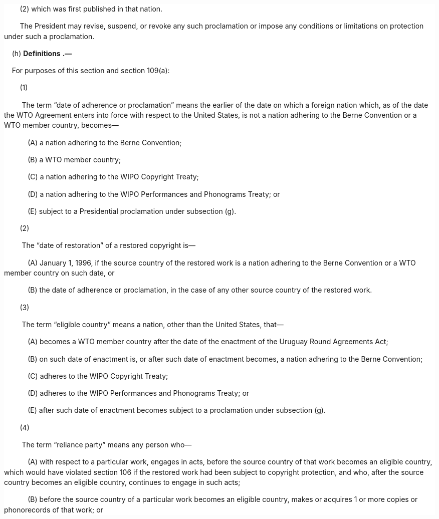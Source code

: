         (2) which was first published in that nation.

        The President may revise, suspend, or revoke any such proclamation or impose any conditions or limitations on protection under such a proclamation.

    (h)  __Definitions__  __.—__ 

    For purposes of this section and section 109(a):

        (1)

         The term “date of adherence or proclamation” means the earlier of the date on which a foreign nation which, as of the date the WTO Agreement enters into force with respect to the United States, is not a nation adhering to the Berne Convention or a WTO member country, becomes—

            (A) a nation adhering to the Berne Convention;

            (B) a WTO member country;

            (C) a nation adhering to the WIPO Copyright Treaty;

            (D) a nation adhering to the WIPO Performances and Phonograms Treaty; or

            (E) subject to a Presidential proclamation under subsection (g).

        (2)

         The “date of restoration” of a restored copyright is—

            (A) January 1, 1996, if the source country of the restored work is a nation adhering to the Berne Convention or a WTO member country on such date, or

            (B) the date of adherence or proclamation, in the case of any other source country of the restored work.

        (3)

         The term “eligible country” means a nation, other than the United States, that—

            (A) becomes a WTO member country after the date of the enactment of the Uruguay Round Agreements Act;

            (B) on such date of enactment is, or after such date of enactment becomes, a nation adhering to the Berne Convention;

            (C) adheres to the WIPO Copyright Treaty;

            (D) adheres to the WIPO Performances and Phonograms Treaty; or

            (E) after such date of enactment becomes subject to a proclamation under subsection (g).

        (4)

         The term “reliance party” means any person who—

            (A) with respect to a particular work, engages in acts, before the source country of that work becomes an eligible country, which would have violated section 106 if the restored work had been subject to copyright protection, and who, after the source country becomes an eligible country, continues to engage in such acts;

            (B) before the source country of a particular work becomes an eligible country, makes or acquires 1 or more copies or phonorecords of that work; or
